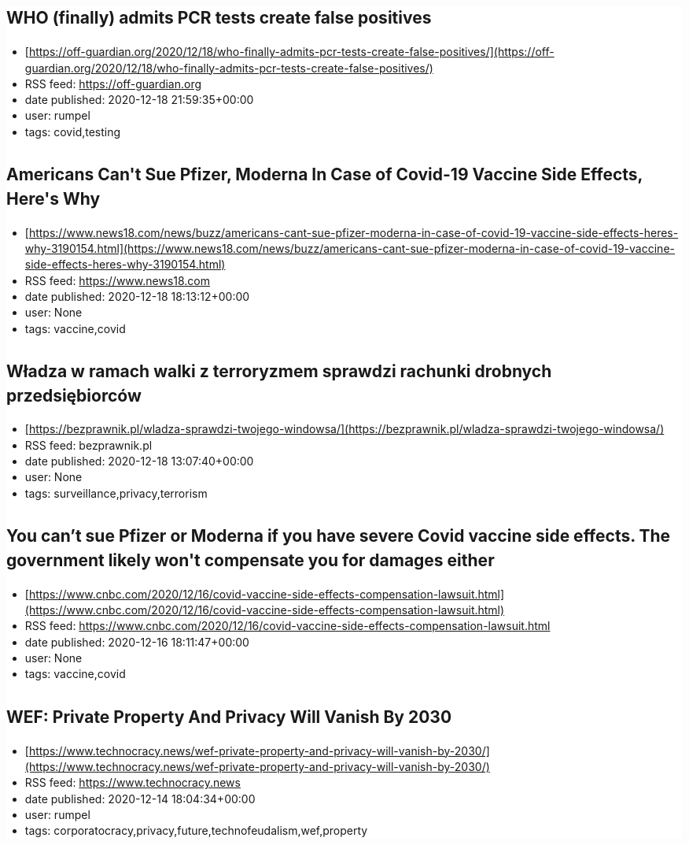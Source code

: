 
## WHO (finally) admits PCR tests create false positives
 - [https://off-guardian.org/2020/12/18/who-finally-admits-pcr-tests-create-false-positives/](https://off-guardian.org/2020/12/18/who-finally-admits-pcr-tests-create-false-positives/)
 - RSS feed: https://off-guardian.org
 - date published: 2020-12-18 21:59:35+00:00
 - user: rumpel
 - tags: covid,testing


## Americans Can't Sue Pfizer, Moderna In Case of Covid-19 Vaccine Side Effects, Here's Why
 - [https://www.news18.com/news/buzz/americans-cant-sue-pfizer-moderna-in-case-of-covid-19-vaccine-side-effects-heres-why-3190154.html](https://www.news18.com/news/buzz/americans-cant-sue-pfizer-moderna-in-case-of-covid-19-vaccine-side-effects-heres-why-3190154.html)
 - RSS feed: https://www.news18.com
 - date published: 2020-12-18 18:13:12+00:00
 - user: None
 - tags: vaccine,covid


## Władza w ramach walki z terroryzmem sprawdzi rachunki drobnych przedsiębiorców
 - [https://bezprawnik.pl/wladza-sprawdzi-twojego-windowsa/](https://bezprawnik.pl/wladza-sprawdzi-twojego-windowsa/)
 - RSS feed: bezprawnik.pl
 - date published: 2020-12-18 13:07:40+00:00
 - user: None
 - tags: surveillance,privacy,terrorism


## You can’t sue Pfizer or Moderna if you have severe Covid vaccine side effects. The government likely won't compensate you for damages either
 - [https://www.cnbc.com/2020/12/16/covid-vaccine-side-effects-compensation-lawsuit.html](https://www.cnbc.com/2020/12/16/covid-vaccine-side-effects-compensation-lawsuit.html)
 - RSS feed: https://www.cnbc.com/2020/12/16/covid-vaccine-side-effects-compensation-lawsuit.html
 - date published: 2020-12-16 18:11:47+00:00
 - user: None
 - tags: vaccine,covid


## WEF: Private Property And Privacy Will Vanish By 2030
 - [https://www.technocracy.news/wef-private-property-and-privacy-will-vanish-by-2030/](https://www.technocracy.news/wef-private-property-and-privacy-will-vanish-by-2030/)
 - RSS feed: https://www.technocracy.news
 - date published: 2020-12-14 18:04:34+00:00
 - user: rumpel
 - tags: corporatocracy,privacy,future,technofeudalism,wef,property
